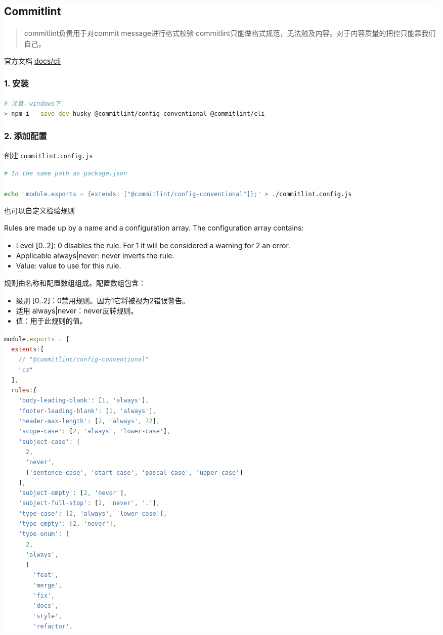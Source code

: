 ## Commitlint

> commitlint负责用于对commit message进行格式校验
> commitlint只能做格式规范，无法触及内容。对于内容质量的把控只能靠我们自己。

官方文档 [docs/cli](https://commitlint.js.org/#/reference-cli)

### 1. 安装

``` bash
# 注意，windows下
> npm i --save-dev husky @commitlint/config-conventional @commitlint/cli
```

### 2. 添加配置

创建 `commitlint.config.js`

``` bash
# In the same path as package.json

echo 'module.exports = {extends: ["@commitlint/config-conventional"]};' > ./commitlint.config.js
```

也可以自定义检验规则

Rules are made up by a name and a configuration array. The configuration array contains:

- Level [0..2]: 0 disables the rule. For 1 it will be considered a warning for 2 an error.
- Applicable always|never: never inverts the rule.
- Value: value to use for this rule.

规则由名称和配置数组组成。配置数组包含：

- 级别 [0..2]：0禁用规则。因为1它将被视为2错误警告。
- 适用 always|never：never反转规则。
- 值：用于此规则的值。

``` js
module.exports = {
  extents:[
    // "@commitlint/config-conventional"
    "cz"
  ],
  rules:{
    'body-leading-blank': [1, 'always'],
    'footer-leading-blank': [1, 'always'],
    'header-max-length': [2, 'always', 72],
    'scope-case': [2, 'always', 'lower-case'],
    'subject-case': [
      2,
      'never',
      ['sentence-case', 'start-case', 'pascal-case', 'upper-case']
    ],
    'subject-empty': [2, 'never'],
    'subject-full-stop': [2, 'never', '.'],
    'type-case': [2, 'always', 'lower-case'],
    'type-empty': [2, 'never'],
    'type-enum': [
      2,
      'always',
      [
        'feat',
        'merge',
        'fix',
        'docs',
        'style',
        'refactor',
```